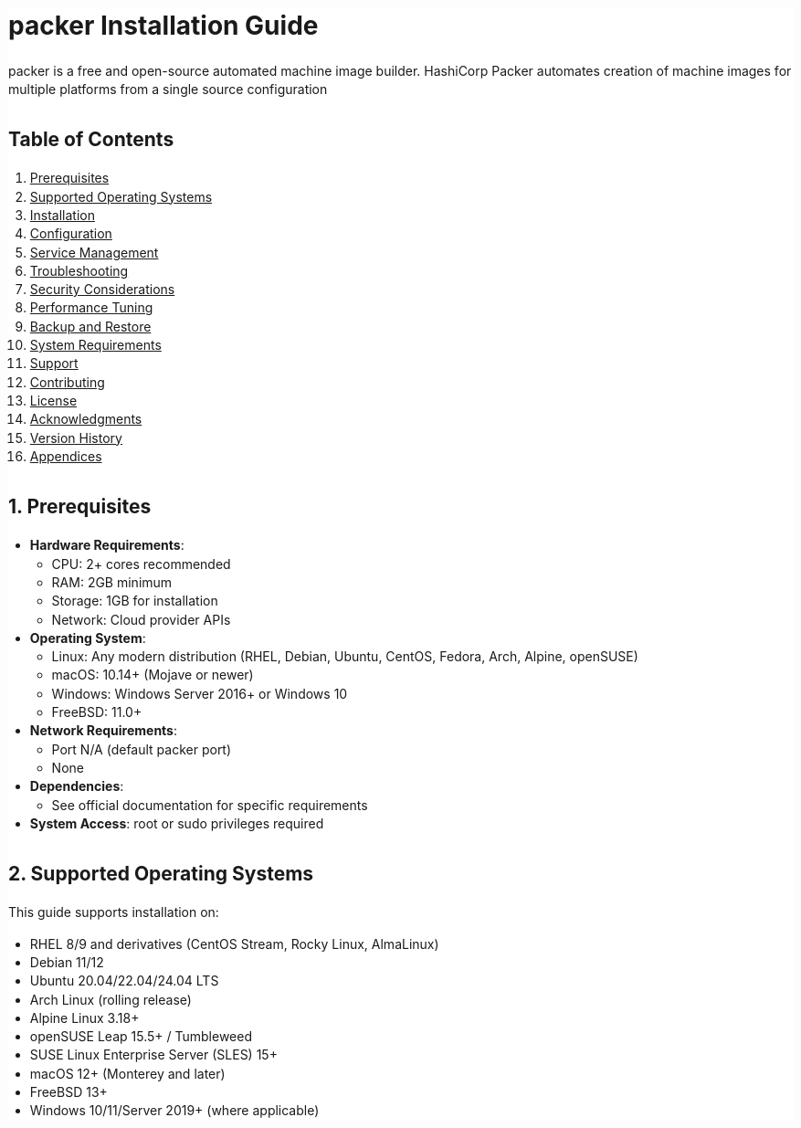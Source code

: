 # packer Installation Guide

packer is a free and open-source automated machine image builder. HashiCorp Packer automates creation of machine images for multiple platforms from a single source configuration

## Table of Contents
1. [Prerequisites](#prerequisites)
2. [Supported Operating Systems](#supported-operating-systems)
3. [Installation](#installation)
4. [Configuration](#configuration)
5. [Service Management](#service-management)
6. [Troubleshooting](#troubleshooting)
7. [Security Considerations](#security-considerations)
8. [Performance Tuning](#performance-tuning)
9. [Backup and Restore](#backup-and-restore)
10. [System Requirements](#system-requirements)
11. [Support](#support)
12. [Contributing](#contributing)
13. [License](#license)
14. [Acknowledgments](#acknowledgments)
15. [Version History](#version-history)
16. [Appendices](#appendices)

## 1. Prerequisites

- **Hardware Requirements**:
  - CPU: 2+ cores recommended
  - RAM: 2GB minimum
  - Storage: 1GB for installation
  - Network: Cloud provider APIs
- **Operating System**: 
  - Linux: Any modern distribution (RHEL, Debian, Ubuntu, CentOS, Fedora, Arch, Alpine, openSUSE)
  - macOS: 10.14+ (Mojave or newer)
  - Windows: Windows Server 2016+ or Windows 10
  - FreeBSD: 11.0+
- **Network Requirements**:
  - Port N/A (default packer port)
  - None
- **Dependencies**:
  - See official documentation for specific requirements
- **System Access**: root or sudo privileges required


## 2. Supported Operating Systems

This guide supports installation on:
- RHEL 8/9 and derivatives (CentOS Stream, Rocky Linux, AlmaLinux)
- Debian 11/12
- Ubuntu 20.04/22.04/24.04 LTS
- Arch Linux (rolling release)
- Alpine Linux 3.18+
- openSUSE Leap 15.5+ / Tumbleweed
- SUSE Linux Enterprise Server (SLES) 15+
- macOS 12+ (Monterey and later) 
- FreeBSD 13+
- Windows 10/11/Server 2019+ (where applicable)
